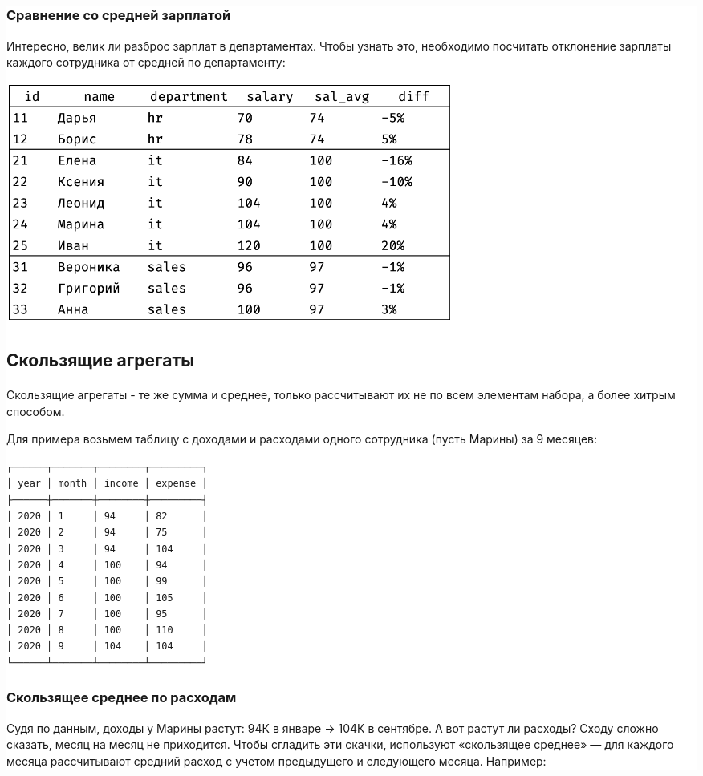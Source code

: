 ### Сравнение со средней зарплатой

Интересно, велик ли разброс зарплат в департаментах. Чтобы узнать это, необходимо посчитать отклонение зарплаты каждого сотрудника от средней по департаменту:

![](assets/2023-04-12-11-39-45-image.png)

## Скользящие агрегаты

Скользящие агрегаты - те же сумма и среднее, только рассчитывают их не по всем элементам набора, а более хитрым способом.

Для примера возьмем таблицу с доходами и расходами одного сотрудника (пусть Марины) за 9 месяцев:

```
┌──────┬───────┬────────┬─────────┐
│ year │ month │ income │ expense │
├──────┼───────┼────────┼─────────┤
│ 2020 │ 1     │ 94     │ 82      │
│ 2020 │ 2     │ 94     │ 75      │
│ 2020 │ 3     │ 94     │ 104     │
│ 2020 │ 4     │ 100    │ 94      │
│ 2020 │ 5     │ 100    │ 99      │
│ 2020 │ 6     │ 100    │ 105     │
│ 2020 │ 7     │ 100    │ 95      │
│ 2020 │ 8     │ 100    │ 110     │
│ 2020 │ 9     │ 104    │ 104     │
└──────┴───────┴────────┴─────────┘
```

### Скользящее среднее по расходам

Судя по данным, доходы у Марины растут: 94К в январе → 104К в сентябре. А вот растут ли расходы? Сходу сложно сказать, месяц на месяц не приходится. Чтобы сгладить эти скачки, используют «скользящее среднее» — для каждого месяца рассчитывают средний расход с учетом предыдущего и следующего месяца. Например:
